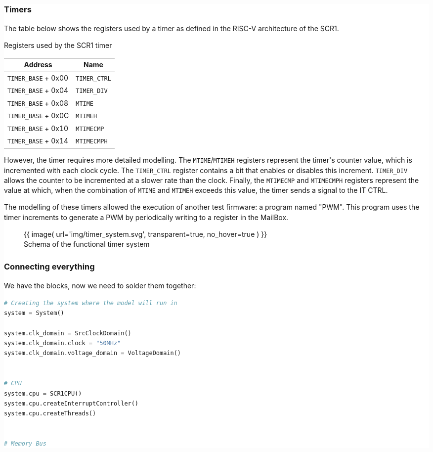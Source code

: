 ### Timers

The table below shows the registers used by a timer as defined in the RISC-V architecture of the SCR1.

<figcaption>
    Registers used by the SCR1 timer
</figcaption>

| Address             | Name         |
| ------------------- | ------------ |
| `TIMER_BASE` + 0x00 | `TIMER_CTRL` |
| `TIMER_BASE` + 0x04 | `TIMER_DIV`  |
| `TIMER_BASE` + 0x08 | `MTIME`      |
| `TIMER_BASE` + 0x0C | `MTIMEH`     |
| `TIMER_BASE` + 0x10 | `MTIMECMP`   |
| `TIMER_BASE` + 0x14 | `MTIMECMPH`  |

However, the timer requires more detailed modelling. The `MTIME`/`MTIMEH` registers represent the timer's counter value, which is incremented with each clock cycle. The `TIMER_CTRL` register contains a bit that enables or disables this increment. `TIMER_DIV` allows the counter to be incremented at a slower rate than the clock. Finally, the `MTIMECMP` and `MTIMECMPH` registers represent the value at which, when the combination of `MTIME` and `MTIMEH` exceeds this value, the timer sends a signal to the IT CTRL.

The modelling of these timers allowed the execution of another test firmware: a program named "PWM". This program uses the timer increments to generate a PWM by periodically writing to a register in the MailBox.

<figure>
    {{
        image(
            url='img/timer_system.svg',
            transparent=true,
            no_hover=true
        )
    }}
    <figcaption>
        Schema of the functional timer system
    </figcaption>
</figure>

### Connecting everything

We have the blocks, now we need to solder them together:

```python
# Creating the system where the model will run in
system = System()

system.clk_domain = SrcClockDomain()
system.clk_domain.clock = "50MHz"
system.clk_domain.voltage_domain = VoltageDomain()


# CPU
system.cpu = SCR1CPU()
system.cpu.createInterruptController()
system.cpu.createThreads()


# Memory Bus
```